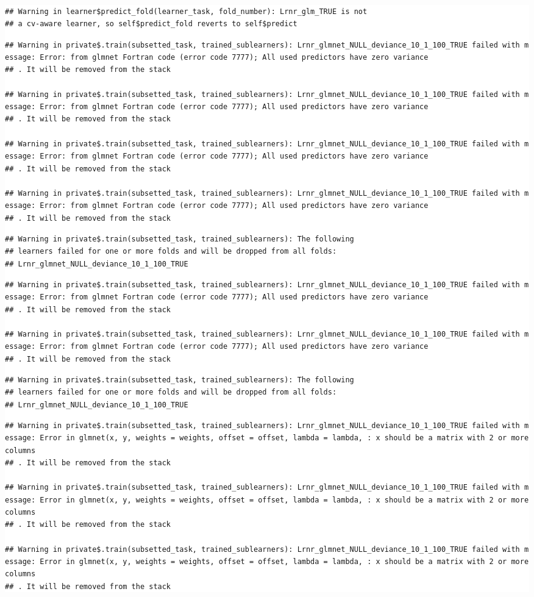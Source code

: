 ```
## Warning in learner$predict_fold(learner_task, fold_number): Lrnr_glm_TRUE is not
## a cv-aware learner, so self$predict_fold reverts to self$predict
```

```
## Warning in private$.train(subsetted_task, trained_sublearners): Lrnr_glmnet_NULL_deviance_10_1_100_TRUE failed with message: Error: from glmnet Fortran code (error code 7777); All used predictors have zero variance
## . It will be removed from the stack

## Warning in private$.train(subsetted_task, trained_sublearners): Lrnr_glmnet_NULL_deviance_10_1_100_TRUE failed with message: Error: from glmnet Fortran code (error code 7777); All used predictors have zero variance
## . It will be removed from the stack

## Warning in private$.train(subsetted_task, trained_sublearners): Lrnr_glmnet_NULL_deviance_10_1_100_TRUE failed with message: Error: from glmnet Fortran code (error code 7777); All used predictors have zero variance
## . It will be removed from the stack

## Warning in private$.train(subsetted_task, trained_sublearners): Lrnr_glmnet_NULL_deviance_10_1_100_TRUE failed with message: Error: from glmnet Fortran code (error code 7777); All used predictors have zero variance
## . It will be removed from the stack
```

```
## Warning in private$.train(subsetted_task, trained_sublearners): The following
## learners failed for one or more folds and will be dropped from all folds:
## Lrnr_glmnet_NULL_deviance_10_1_100_TRUE
```

```
## Warning in private$.train(subsetted_task, trained_sublearners): Lrnr_glmnet_NULL_deviance_10_1_100_TRUE failed with message: Error: from glmnet Fortran code (error code 7777); All used predictors have zero variance
## . It will be removed from the stack

## Warning in private$.train(subsetted_task, trained_sublearners): Lrnr_glmnet_NULL_deviance_10_1_100_TRUE failed with message: Error: from glmnet Fortran code (error code 7777); All used predictors have zero variance
## . It will be removed from the stack
```

```
## Warning in private$.train(subsetted_task, trained_sublearners): The following
## learners failed for one or more folds and will be dropped from all folds:
## Lrnr_glmnet_NULL_deviance_10_1_100_TRUE
```

```
## Warning in private$.train(subsetted_task, trained_sublearners): Lrnr_glmnet_NULL_deviance_10_1_100_TRUE failed with message: Error in glmnet(x, y, weights = weights, offset = offset, lambda = lambda, : x should be a matrix with 2 or more columns
## . It will be removed from the stack

## Warning in private$.train(subsetted_task, trained_sublearners): Lrnr_glmnet_NULL_deviance_10_1_100_TRUE failed with message: Error in glmnet(x, y, weights = weights, offset = offset, lambda = lambda, : x should be a matrix with 2 or more columns
## . It will be removed from the stack

## Warning in private$.train(subsetted_task, trained_sublearners): Lrnr_glmnet_NULL_deviance_10_1_100_TRUE failed with message: Error in glmnet(x, y, weights = weights, offset = offset, lambda = lambda, : x should be a matrix with 2 or more columns
## . It will be removed from the stack

```